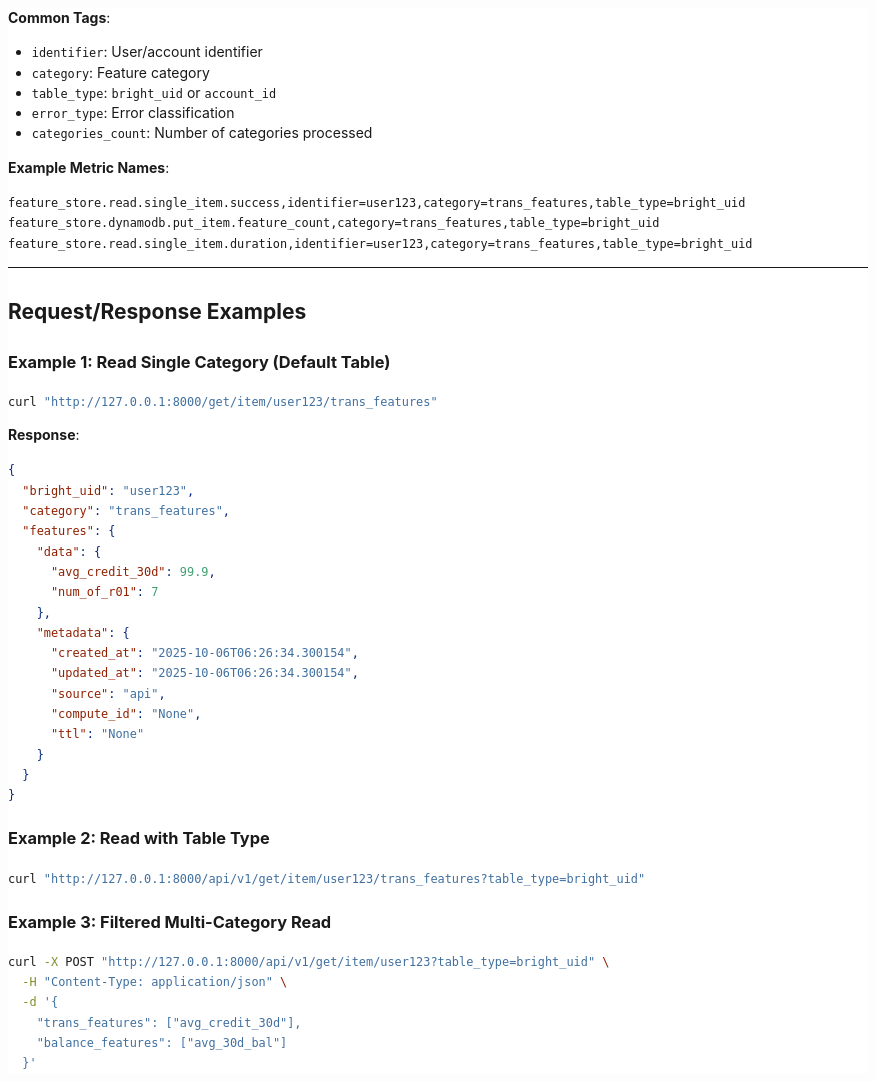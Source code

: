 **Common Tags**:
- `identifier`: User/account identifier
- `category`: Feature category
- `table_type`: `bright_uid` or `account_id`
- `error_type`: Error classification
- `categories_count`: Number of categories processed

**Example Metric Names**:
```
feature_store.read.single_item.success,identifier=user123,category=trans_features,table_type=bright_uid
feature_store.dynamodb.put_item.feature_count,category=trans_features,table_type=bright_uid
feature_store.read.single_item.duration,identifier=user123,category=trans_features,table_type=bright_uid
```

---

## Request/Response Examples

### Example 1: Read Single Category (Default Table)
```bash
curl "http://127.0.0.1:8000/get/item/user123/trans_features"
```

**Response**:
```json
{
  "bright_uid": "user123",
  "category": "trans_features",
  "features": {
    "data": {
      "avg_credit_30d": 99.9,
      "num_of_r01": 7
    },
    "metadata": {
      "created_at": "2025-10-06T06:26:34.300154",
      "updated_at": "2025-10-06T06:26:34.300154",
      "source": "api",
      "compute_id": "None",
      "ttl": "None"
    }
  }
}
```

### Example 2: Read with Table Type
```bash
curl "http://127.0.0.1:8000/api/v1/get/item/user123/trans_features?table_type=bright_uid"
```

### Example 3: Filtered Multi-Category Read
```bash
curl -X POST "http://127.0.0.1:8000/api/v1/get/item/user123?table_type=bright_uid" \
  -H "Content-Type: application/json" \
  -d '{
    "trans_features": ["avg_credit_30d"],
    "balance_features": ["avg_30d_bal"]
  }'
```
